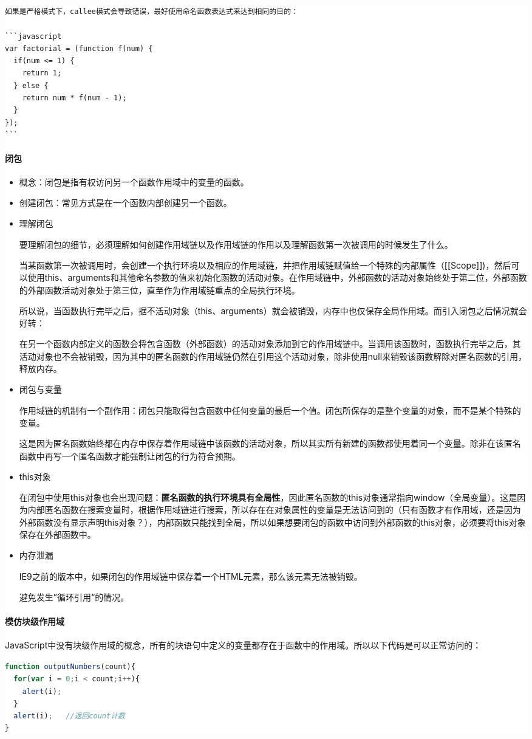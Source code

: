     如果是严格模式下，callee模式会导致错误，最好使用命名函数表达式来达到相同的目的：

    ```javascript
    var factorial = (function f(num) {
      if(num <= 1) {
        return 1;
      } else {
        return num * f(num - 1);
      }
    });
    ```

#### 闭包

*   概念：闭包是指有权访问另一个函数作用域中的变量的函数。

*   创建闭包：常见方式是在一个函数内部创建另一个函数。

*   理解闭包

    要理解闭包的细节，必须理解如何创建作用域链以及作用域链的作用以及理解函数第一次被调用的时候发生了什么。

    当某函数第一次被调用时，会创建一个执行环境以及相应的作用域链，并把作用域链赋值给一个特殊的内部属性（[[Scope]])，然后可以使用this、arguments和其他命名参数的值来初始化函数的活动对象。在作用域链中，外部函数的活动对象始终处于第二位，外部函数的外部函数活动对象处于第三位，直至作为作用域链重点的全局执行环境。

    所以说，当函数执行完毕之后，据不活动对象（this、arguments）就会被销毁，内存中也仅保存全局作用域。而引入闭包之后情况就会好转：

    在另一个函数内部定义的函数会将包含函数（外部函数）的活动对象添加到它的作用域链中。当调用该函数时，函数执行完毕之后，其活动对象也不会被销毁，因为其中的匿名函数的作用域链仍然在引用这个活动对象，除非使用null来销毁该函数解除对匿名函数的引用，释放内存。

*   闭包与变量

    作用域链的机制有一个副作用：闭包只能取得包含函数中任何变量的最后一个值。闭包所保存的是整个变量的对象，而不是某个特殊的变量。

    这是因为匿名函数始终都在内存中保存着作用域链中该函数的活动对象，所以其实所有新建的函数都使用着同一个变量。除非在该匿名函数中再写一个匿名函数才能强制让闭包的行为符合预期。

*   this对象

    在闭包中使用this对象也会出现问题：**匿名函数的执行环境具有全局性**，因此匿名函数的this对象通常指向window（全局变量）。这是因为内部匿名函数在搜索变量时，根据作用域链进行搜索，所以存在在对象属性的变量是无法访问到的（只有函数才有作用域，还是因为外部函数没有显示声明this对象？），内部函数只能找到全局，所以如果想要闭包的函数中访问到外部函数的this对象，必须要将this对象保存在外部函数中。

*   内存泄漏

    IE9之前的版本中，如果闭包的作用域链中保存着一个HTML元素，那么该元素无法被销毁。

    避免发生”循环引用“的情况。

#### 模仿块级作用域

JavaScript中没有块级作用域的概念，所有的块语句中定义的变量都存在于函数中的作用域。所以以下代码是可以正常访问的：

```javascript
function outputNumbers(count){
  for(var i = 0;i < count;i++){
    alert(i);  
  }
  alert(i);   //返回count计数
}
```
